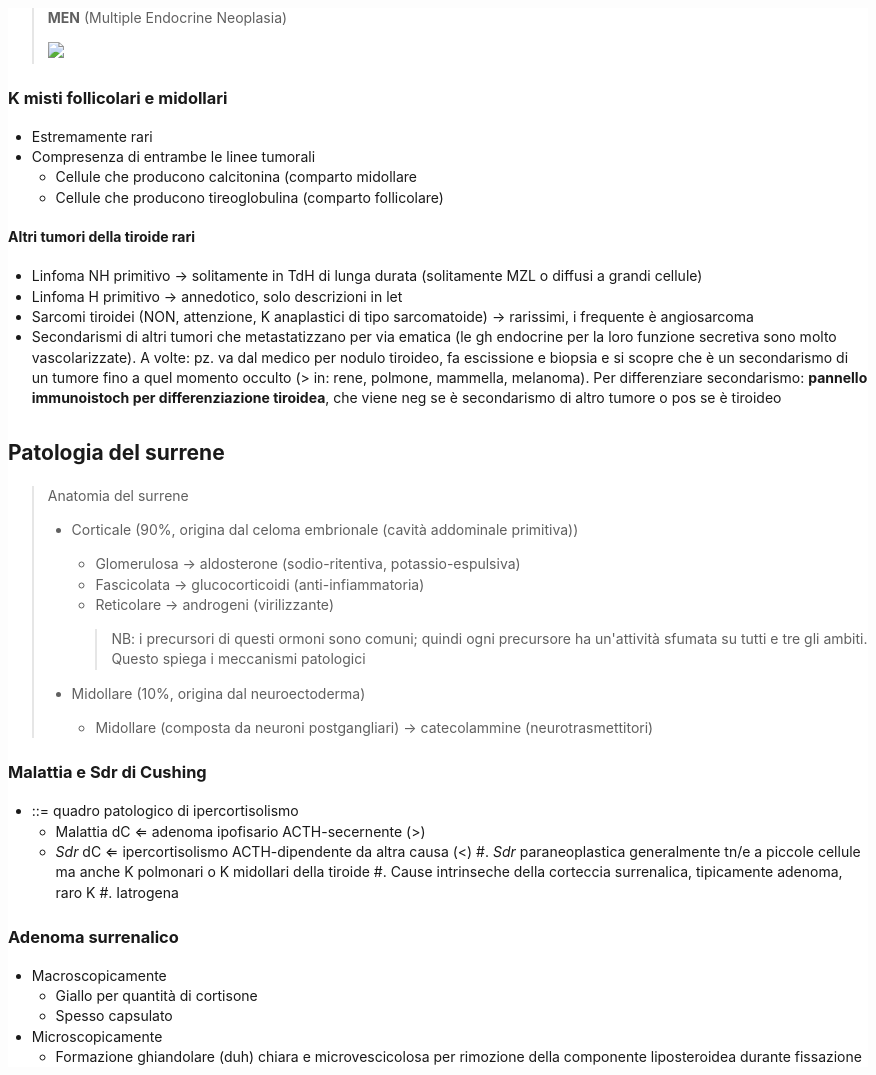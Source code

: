> __MEN__ (Multiple Endocrine Neoplasia)
>
>![](https://upload.wikimedia.org/wikipedia/commons/b/bb/Multiple_endocrine_neoplasia.png)

### K misti follicolari e midollari
- Estremamente rari
- Compresenza di entrambe le linee tumorali
	- Cellule che producono calcitonina (comparto midollare
	- Cellule che producono tireoglobulina (comparto follicolare)

#### Altri tumori della tiroide rari
- Linfoma NH primitivo → solitamente in TdH di lunga durata (solitamente MZL o diffusi a grandi cellule)
- Linfoma H primitivo → annedotico, solo descrizioni in let
- Sarcomi tiroidei (NON, attenzione, K anaplastici di tipo sarcomatoide) → rarissimi, i frequente è angiosarcoma
- Secondarismi di altri tumori che metastatizzano per via ematica (le gh endocrine per la loro funzione secretiva sono molto vascolarizzate). A volte: pz. va dal medico per nodulo tiroideo, fa escissione e biopsia e si scopre che è un secondarismo di un tumore fino a quel momento occulto (> in: rene, polmone, mammella, melanoma). Per differenziare secondarismo: __pannello immunoistoch per differenziazione tiroidea__, che viene neg se è secondarismo di altro tumore o pos se è tiroideo

## Patologia del surrene

> Anatomia del surrene  
>
>- Corticale (90%, origina dal celoma embrionale (cavità addominale primitiva))
>	- Glomerulosa → aldosterone (sodio-ritentiva, potassio-espulsiva)
>	- Fascicolata → glucocorticoidi (anti-infiammatoria)
>	- Reticolare → androgeni (virilizzante)
>
>	> NB: i precursori di questi ormoni sono comuni; quindi ogni precursore ha un'attività sfumata su tutti e tre gli ambiti. Questo spiega i meccanismi patologici
>
>- Midollare (10%, origina dal neuroectoderma)
>	- Midollare (composta da neuroni postgangliari) → catecolammine (neurotrasmettitori)

### Malattia e Sdr di Cushing
- ::= quadro patologico di ipercortisolismo
	- Malattia dC ⇐ adenoma ipofisario ACTH-secernente (>)
	- _Sdr_ dC ⇐ ipercortisolismo ACTH-dipendente da altra causa (<)
		#. _Sdr_ paraneoplastica generalmente tn/e a piccole cellule ma anche K polmonari o K midollari della tiroide
		#. Cause intrinseche della corteccia surrenalica, tipicamente adenoma, raro K
		#. Iatrogena

### Adenoma surrenalico
- Macroscopicamente
	- Giallo per quantità di cortisone
	- Spesso capsulato
- Microscopicamente
	- Formazione ghiandolare (duh) chiara e microvescicolosa per rimozione della componente liposteroidea durante fissazione
